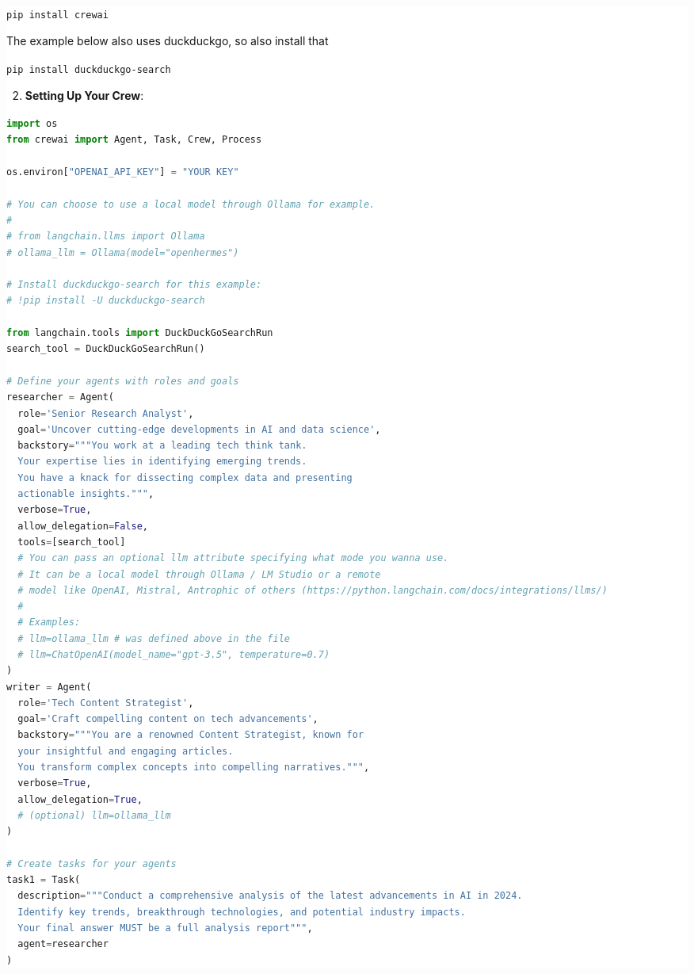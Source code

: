 ```shell
pip install crewai
```

The example below also uses duckduckgo, so also install that
```shell
pip install duckduckgo-search
```

2. **Setting Up Your Crew**:

```python
import os
from crewai import Agent, Task, Crew, Process

os.environ["OPENAI_API_KEY"] = "YOUR KEY"

# You can choose to use a local model through Ollama for example.
#
# from langchain.llms import Ollama
# ollama_llm = Ollama(model="openhermes")

# Install duckduckgo-search for this example:
# !pip install -U duckduckgo-search

from langchain.tools import DuckDuckGoSearchRun
search_tool = DuckDuckGoSearchRun()

# Define your agents with roles and goals
researcher = Agent(
  role='Senior Research Analyst',
  goal='Uncover cutting-edge developments in AI and data science',
  backstory="""You work at a leading tech think tank.
  Your expertise lies in identifying emerging trends.
  You have a knack for dissecting complex data and presenting
  actionable insights.""",
  verbose=True,
  allow_delegation=False,
  tools=[search_tool]
  # You can pass an optional llm attribute specifying what mode you wanna use.
  # It can be a local model through Ollama / LM Studio or a remote
  # model like OpenAI, Mistral, Antrophic of others (https://python.langchain.com/docs/integrations/llms/)
  #
  # Examples:
  # llm=ollama_llm # was defined above in the file
  # llm=ChatOpenAI(model_name="gpt-3.5", temperature=0.7)
)
writer = Agent(
  role='Tech Content Strategist',
  goal='Craft compelling content on tech advancements',
  backstory="""You are a renowned Content Strategist, known for
  your insightful and engaging articles.
  You transform complex concepts into compelling narratives.""",
  verbose=True,
  allow_delegation=True,
  # (optional) llm=ollama_llm
)

# Create tasks for your agents
task1 = Task(
  description="""Conduct a comprehensive analysis of the latest advancements in AI in 2024.
  Identify key trends, breakthrough technologies, and potential industry impacts.
  Your final answer MUST be a full analysis report""",
  agent=researcher
)
```